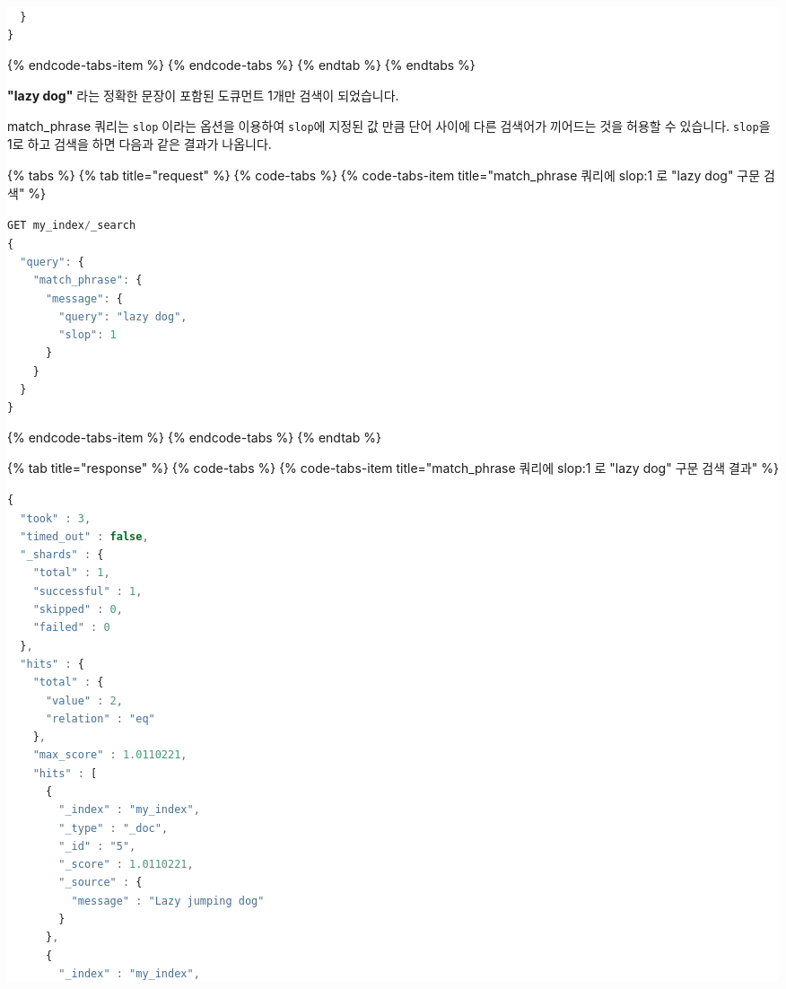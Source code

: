 ```javascript
  }
}
```
{% endcode-tabs-item %}
{% endcode-tabs %}
{% endtab %}
{% endtabs %}

  **"lazy dog"** 라는 정확한 문장이 포함된 도큐먼트 1개만 검색이 되었습니다.

  match\_phrase 쿼리는 `slop` 이라는 옵션을 이용하여 `slop`에 지정된 값 만큼 단어 사이에 다른 검색어가 끼어드는 것을 허용할 수 있습니다. `slop`을 1로 하고 검색을 하면 다음과 같은 결과가 나옵니다.

{% tabs %}
{% tab title="request" %}
{% code-tabs %}
{% code-tabs-item title="match\_phrase 쿼리에 slop:1 로 \"lazy dog\" 구문 검색" %}
```javascript
GET my_index/_search
{
  "query": {
    "match_phrase": {
      "message": {
        "query": "lazy dog",
        "slop": 1
      }
    }
  }
}
```
{% endcode-tabs-item %}
{% endcode-tabs %}
{% endtab %}

{% tab title="response" %}
{% code-tabs %}
{% code-tabs-item title="match\_phrase 쿼리에 slop:1 로 \"lazy dog\" 구문 검색 결과" %}
```javascript
{
  "took" : 3,
  "timed_out" : false,
  "_shards" : {
    "total" : 1,
    "successful" : 1,
    "skipped" : 0,
    "failed" : 0
  },
  "hits" : {
    "total" : {
      "value" : 2,
      "relation" : "eq"
    },
    "max_score" : 1.0110221,
    "hits" : [
      {
        "_index" : "my_index",
        "_type" : "_doc",
        "_id" : "5",
        "_score" : 1.0110221,
        "_source" : {
          "message" : "Lazy jumping dog"
        }
      },
      {
        "_index" : "my_index",
```